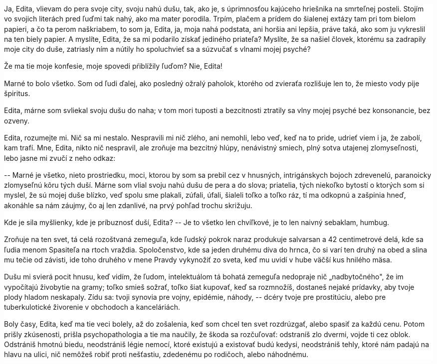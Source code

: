 Ja, Edita, vlievam do pera svoje city, svoju nahú dušu, tak, ako je, s
úprimnosťou kajúceho hriešnika na smrteľnej posteli. Stojím vo svojich
literách pred ľuďmi tak nahý, ako ma mater porodila. Trpím, plačem a
prídem do šialenej extázy tam pri tom bielom papieri, a čo ta perom
naškriabem, to som ja, Edita, ja, moja nahá podstata, ani horšia ani
lepšia, práve taká, ako som ju vykreslil na ten biely papier. A myslíte,
Edita, že sa mi podarilo získať jediného priateľa? Myslíte, že sa našiel
človek, ktorému sa zadrapily moje city do duše, zatriasly ním a nútily
ho spoluchvieť sa a súzvučať s vlnami mojej psyché?

Že ma tie moje konfesie, moje spovedi pŕiblížily ľuďom? Nie, Edita!

Marné to bolo všetko. Som od ľudi ďalej, ako posledný ožralý paholok,
ktorého od zvieraťa rozlišuje len to, že miesto vody pije špiritus.

Edita, márne som svliekal svoju dušu do naha; v tom mori tuposti a
bezcitnosti ztratily sa vlny mojej psyché bez konsonancie, bez ozveny.

Edita, rozumejte mi. Nič sa mi nestalo. Nespravili mi nič zlého, ani
nemohli, lebo veď, keď na to pride, udrieť viem i ja, že zabolí, kam
trafí. Mne, Edita, nikto nič nespravil, ale zroňuje ma bezcitný hlúpy,
nenávistný smiech, plný sotva utajenej zlomyseľnosti, lebo jasne mi
zvučí z neho odkaz:

-- Marné je všetko, nieto prostriedku, moci, ktorou by som sa prebil cez
v hnusných, intrigánskych bojoch zdrevenelú, paranoicky zlomyseľnú kôru
tých duší. Márne som vlial svoju nahú dušu de pera a do slova;
priatelia, tých niekoľko bytostí o ktorých som si myslel, že sú mojej
duše blízko, veď spolu sme plakali, zúfali, úfali, šialeli toľko a toľko
ráz, tí ma odkopnú a zašpinia hneď, akonáhle sa nám záujmy, čo aj len
zdanlivé, na prvý pohľad trochu skrižuju.

Kde je sila myšlienky, kde je príbuznosť duší, Edita? -- Je to všetko
len chvíľkové, je to len naivný sebaklam, humbug.

Zroňuje na ten svet, tá celá rozoštvaná zemeguľa, kde ľudský pokrok
naraz produkuje salvarsan a 42 centimetrové delá, kde sa ľudia menom
Spasiteľa na rtoch vraždia. Spoločenstvo, kde sa jeden druhému díva do
hrnca, čo si varí ten druhý na obed a slina mu tečie od závisti, ide
toho druhého v mene Pravdy vykynožiť zo sveta, keď mu uvidí v hube väčší
kus hnilého mäsa.

Dušu mi svierá pocit hnusu, keď vidím, že ľudom, intelektuálom tá bohatá
zemeguľa nedopraje nič „nadbytočného", že im vypočítajú živobytie na
gramy; toľko smieš sožrať, toľko šiat kupovať, keď sa rozmnožíš,
dostaneš nejaké prídavky, aby tvoje plody hladom neskapaly. Zídu sa:
tvoji synovia pre vojny, epidémie, náhody, -- dcéry tvoje pre
prostitúciu, alebo pre tuberkulotické živorenie v obchodoch a
kanceláriách.

Boly časy, Edita, keď ma tie veci bolely, až do zošalenia, keď som chcel
ten svet rozdrúzgať, alebo spasiť za každú cenu. Potom prišly
zkúsenosti, prišla psychopathologia a tie ma naučily, že škoda sa
rozčuľovať: odstraníš zlo dvermi, vojde ti cez oblok. Odstrániš hmotnú
biedu, neodstrániš légie nemocí, ktoré existujú a existovať budú kedysi,
neodstrániš tehly, ktoré nám padajú na hlavu na ulici, nič nemôžeš robiť
proti nešťastiu, zdedenému po rodičoch, alebo náhodnému.
